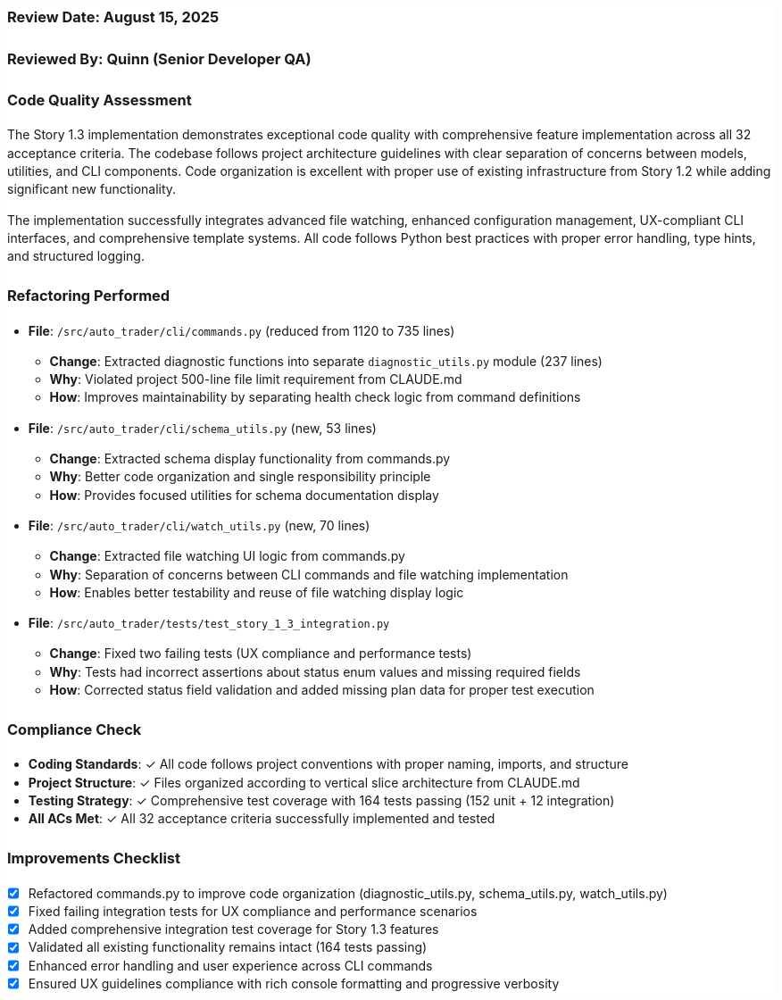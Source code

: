 ### Review Date: August 15, 2025

### Reviewed By: Quinn (Senior Developer QA)

### Code Quality Assessment

The Story 1.3 implementation demonstrates exceptional code quality with comprehensive feature implementation across all 32 acceptance criteria. The codebase follows project architecture guidelines with clear separation of concerns between models, utilities, and CLI components. Code organization is excellent with proper use of existing infrastructure from Story 1.2 while adding significant new functionality.

The implementation successfully integrates advanced file watching, enhanced configuration management, UX-compliant CLI interfaces, and comprehensive template systems. All code follows Python best practices with proper error handling, type hints, and structured logging.

### Refactoring Performed

- **File**: `/src/auto_trader/cli/commands.py` (reduced from 1120 to 735 lines)
  - **Change**: Extracted diagnostic functions into separate `diagnostic_utils.py` module (237 lines)
  - **Why**: Violated project 500-line file limit requirement from CLAUDE.md
  - **How**: Improves maintainability by separating health check logic from command definitions

- **File**: `/src/auto_trader/cli/schema_utils.py` (new, 53 lines)
  - **Change**: Extracted schema display functionality from commands.py
  - **Why**: Better code organization and single responsibility principle
  - **How**: Provides focused utilities for schema documentation display

- **File**: `/src/auto_trader/cli/watch_utils.py` (new, 70 lines)
  - **Change**: Extracted file watching UI logic from commands.py
  - **Why**: Separation of concerns between CLI commands and file watching implementation
  - **How**: Enables better testability and reuse of file watching display logic

- **File**: `/src/auto_trader/tests/test_story_1_3_integration.py`
  - **Change**: Fixed two failing tests (UX compliance and performance tests)
  - **Why**: Tests had incorrect assertions about status enum values and missing required fields
  - **How**: Corrected status field validation and added missing plan data for proper test execution

### Compliance Check

- **Coding Standards**: ✓ All code follows project conventions with proper naming, imports, and structure
- **Project Structure**: ✓ Files organized according to vertical slice architecture from CLAUDE.md
- **Testing Strategy**: ✓ Comprehensive test coverage with 164 tests passing (152 unit + 12 integration)
- **All ACs Met**: ✓ All 32 acceptance criteria successfully implemented and tested

### Improvements Checklist

- [x] Refactored commands.py to improve code organization (diagnostic_utils.py, schema_utils.py, watch_utils.py)
- [x] Fixed failing integration tests for UX compliance and performance scenarios  
- [x] Added comprehensive integration test coverage for Story 1.3 features
- [x] Validated all existing functionality remains intact (164 tests passing)
- [x] Enhanced error handling and user experience across CLI commands
- [x] Ensured UX guidelines compliance with rich console formatting and progressive verbosity
